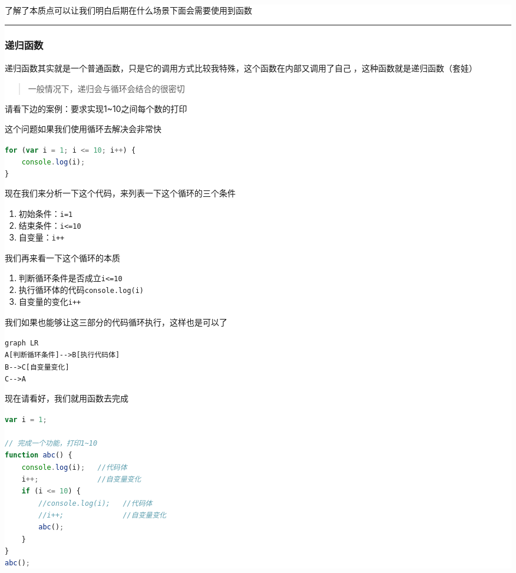 了解了本质点可以让我们明白后期在什么场景下面会需要使用到函数

----

### 递归函数

递归函数其实就是一个普通函数，只是它的调用方式比较我特殊，这个函数在内部又调用了自己 ，这种函数就是递归函数（套娃）

> 一般情况下，递归会与循环会结合的很密切

请看下边的案例：要求实现1~10之间每个数的打印

这个问题如果我们使用循环去解决会非常快

```javascript
for (var i = 1; i <= 10; i++) {
    console.log(i);
}
```

现在我们来分析一下这个代码，来列表一下这个循环的三个条件

1. 初始条件：`i=1`
2. 结束条件：`i<=10`
3. 自变量：`i++`

我们再来看一下这个循环的本质

1. 判断循环条件是否成立`i<=10`
2. 执行循环体的代码`console.log(i)`
3. 自变量的变化`i++`

我们如果也能够让这三部分的代码循环执行，这样也是可以了

```mermaid
graph LR
A[判断循环条件]-->B[执行代码体]
B-->C[自变量变化]
C-->A
```

现在请看好，我们就用函数去完成

```javascript
var i = 1;

// 完成一个功能，打印1~10
function abc() {
    console.log(i);   //代码体
    i++;              //自变量变化
    if (i <= 10) {
        //console.log(i);   //代码体
        //i++;              //自变量变化
        abc();
    }
}
abc();
```

